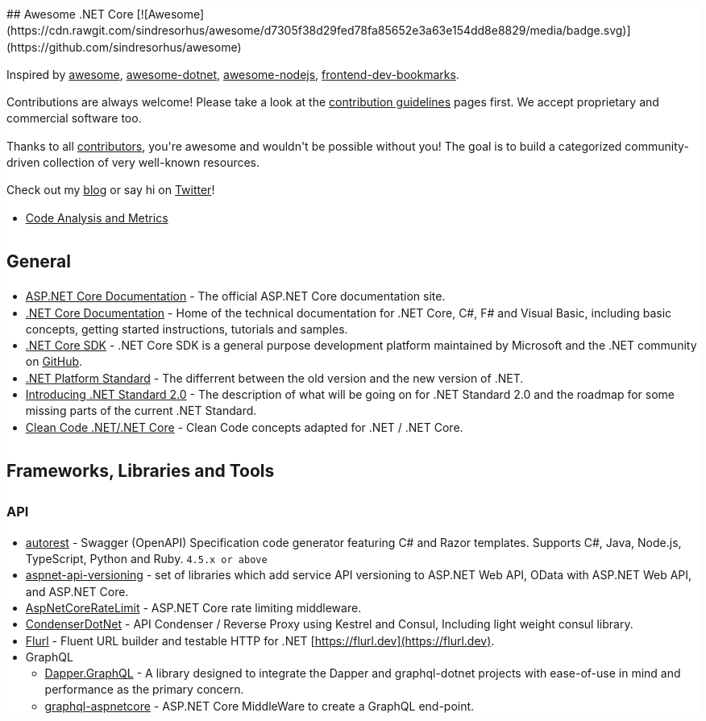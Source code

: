 <div class="github-widget" data-repo="thangchung/awesome-dotnet-core"></div>
## Awesome .NET Core [![Awesome](https://cdn.rawgit.com/sindresorhus/awesome/d7305f38d29fed78fa85652e3a63e154dd8e8829/media/badge.svg)](https://github.com/sindresorhus/awesome)

Inspired by [awesome](https://github.com/sindresorhus/awesome), [awesome-dotnet](https://github.com/quozd/awesome-dotnet),  [awesome-nodejs](https://github.com/sindresorhus/awesome-nodejs), [frontend-dev-bookmarks](https://github.com/dypsilon/frontend-dev-bookmarks).

Contributions are always welcome! Please take a look at the [contribution guidelines](https://github.com/thangchung/awesome-dotnet-core/blob/master/contributing.md) pages first. We accept proprietary and commercial software too.

Thanks to all [contributors](https://github.com/thangchung/awesome-dotnet-core/graphs/contributors), you're awesome and wouldn't be possible without you! The goal is to build a categorized community-driven collection of very well-known resources.

Check out my [blog](https://medium.com/@thangchung) or say hi on [Twitter](https://twitter.com/thangchung)!


  * [Code Analysis and Metrics](#code-analysis-and-metrics)  

## General

* [ASP.NET Core Documentation](https://docs.asp.net/en/latest/) - The official ASP.NET Core documentation site.
* [.NET Core Documentation](https://docs.microsoft.com/en-us/dotnet/articles/welcome) - Home of the technical documentation for .NET Core, C#, F# and Visual Basic, including basic concepts, getting started instructions, tutorials and samples.
* [.NET Core SDK](https://www.microsoft.com/net/core) - .NET Core SDK is a general purpose development platform maintained by Microsoft and the .NET community on [GitHub](https://github.com/dotnet/core).
* [.NET Platform Standard](https://github.com/dotnet/corefx/blob/1719a3fe2a5c81b67a4909787da4a02fb0d0d419/Documentation/architecture/net-platform-standard.md) - The differrent between the old version and the new version of .NET.
* [Introducing .NET Standard 2.0](https://blogs.msdn.microsoft.com/dotnet/2016/09/26/introducing-net-standard) - The description of what will be going on for .NET Standard 2.0 and the roadmap for some missing parts of the current .NET Standard.
* [Clean Code .NET/.NET Core](https://github.com/thangchung/clean-code-dotnet) - Clean Code concepts adapted for .NET / .NET Core.

## Frameworks, Libraries and Tools

### API

* [autorest](https://github.com/Azure/autorest) - Swagger (OpenAPI) Specification code generator featuring C# and Razor templates. Supports C#, Java, Node.js, TypeScript, Python and Ruby. `4.5.x or above`
* [aspnet-api-versioning](https://github.com/Microsoft/aspnet-api-versioning) - set of libraries which add service API versioning to ASP.NET Web API, OData with ASP.NET Web API, and ASP.NET Core.
* [AspNetCoreRateLimit](https://github.com/stefanprodan/AspNetCoreRateLimit) - ASP.NET Core rate limiting middleware.
* [CondenserDotNet](https://github.com/Drawaes/CondenserDotNet) - API Condenser / Reverse Proxy using Kestrel and Consul, Including light weight consul library.
* [Flurl](https://github.com/tmenier/Flurl) - Fluent URL builder and testable HTTP for .NET [https://flurl.dev](https://flurl.dev).
* GraphQL
  * [Dapper.GraphQL](https://github.com/landmarkhw/Dapper.GraphQL) - A library designed to integrate the Dapper and graphql-dotnet projects with ease-of-use in mind and performance as the primary concern.
  * [graphql-aspnetcore](https://github.com/JuergenGutsch/graphql-aspnetcore) - ASP.NET Core MiddleWare to create a GraphQL end-point.